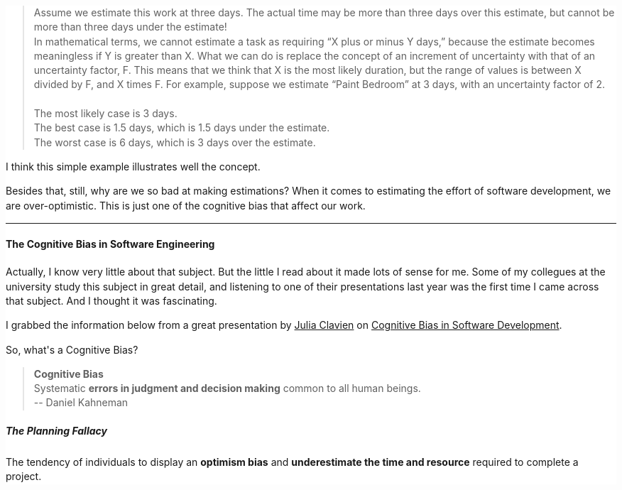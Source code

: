 > Assume we estimate this work at three days. The actual time may be more than three days over this estimate, but
> cannot be more than three days under the estimate! <br>
> In mathematical terms, we cannot estimate a task as requiring
> “X plus or minus Y days,” because the estimate becomes meaningless if Y is greater than X. What we can do is replace
> the concept of an increment of uncertainty with that of an uncertainty factor, F. This means that we think that X is
> the most likely duration, but the range of values is between X divided by F, and X times F. For example, suppose we
> estimate “Paint Bedroom” at 3 days, with an uncertainty factor of 2.<br><br>
> The most likely case is 3 days.<br>
> The best case is 1.5 days, which is 1.5 days under the estimate.<br>
> The worst case is 6 days, which is 3 days over the estimate.

I think this simple example illustrates well the concept.

Besides that, still, why are we so bad at making estimations? When it comes to estimating the effort of software
development, we are over-optimistic. This is just one of the cognitive bias that affect our work.

***

#### The Cognitive Bias in Software Engineering

Actually, I know very little about that subject. But the little I read about it made lots of sense for me. Some of my
collegues at the university study this subject in great detail, and listening to one of their presentations last year
was the first time I came across that subject. And I thought it was fascinating.

I grabbed the information below from a great presentation by [Julia Clavien](https://twitter.com/juliaclavien) on [Cognitive Bias in Software Development](https://vimeo.com/148311485).

So, what's a Cognitive Bias?

> **Cognitive Bias**<br>
> Systematic **errors in judgment and decision making** common to all human beings.<br>
> -- Daniel Kahneman

##### The Planning Fallacy

The tendency of individuals to display an **optimism bias** and **underestimate the time and resource** required to
complete a project.
